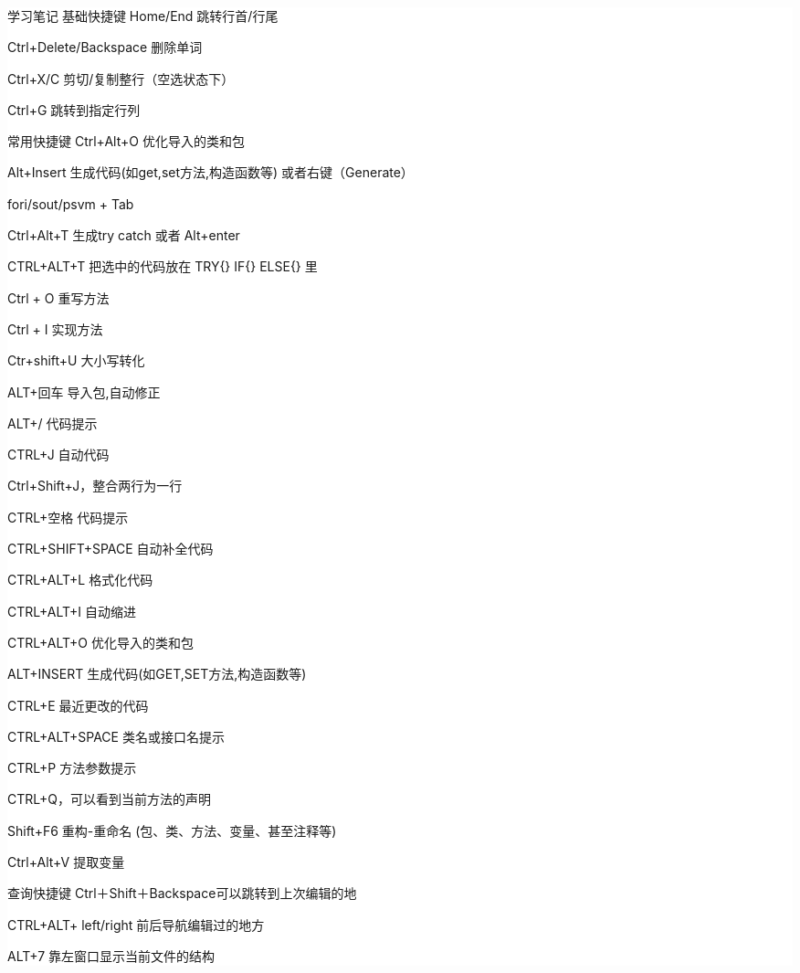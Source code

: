 学习笔记
基础快捷键
Home/End 跳转行首/行尾

Ctrl+Delete/Backspace 删除单词

Ctrl+X/C 剪切/复制整行（空选状态下）

Ctrl+G 跳转到指定行列

常用快捷键
Ctrl+Alt+O 优化导入的类和包

Alt+Insert 生成代码(如get,set方法,构造函数等) 或者右键（Generate）

fori/sout/psvm + Tab

Ctrl+Alt+T 生成try catch 或者 Alt+enter

CTRL+ALT+T 把选中的代码放在 TRY{} IF{} ELSE{} 里

Ctrl + O 重写方法

Ctrl + I 实现方法

Ctr+shift+U 大小写转化

ALT+回车 导入包,自动修正

ALT+/ 代码提示

CTRL+J 自动代码

Ctrl+Shift+J，整合两行为一行

CTRL+空格 代码提示

CTRL+SHIFT+SPACE 自动补全代码

CTRL+ALT+L 格式化代码

CTRL+ALT+I 自动缩进

CTRL+ALT+O 优化导入的类和包

ALT+INSERT 生成代码(如GET,SET方法,构造函数等)

CTRL+E 最近更改的代码

CTRL+ALT+SPACE 类名或接口名提示

CTRL+P 方法参数提示

CTRL+Q，可以看到当前方法的声明

Shift+F6 重构-重命名 (包、类、方法、变量、甚至注释等)

Ctrl+Alt+V 提取变量

查询快捷键
Ctrl＋Shift＋Backspace可以跳转到上次编辑的地

CTRL+ALT+ left/right 前后导航编辑过的地方

ALT+7 靠左窗口显示当前文件的结构
